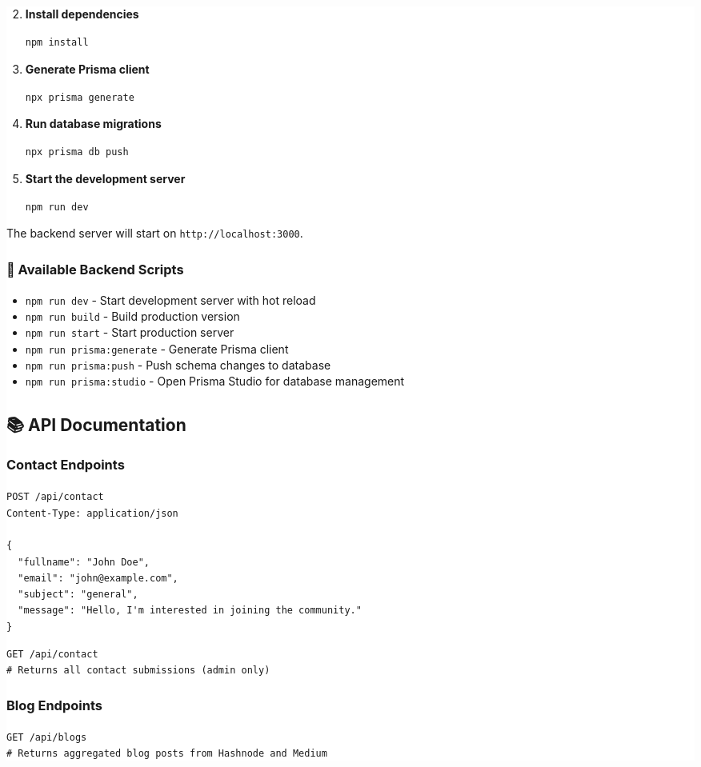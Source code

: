 2. **Install dependencies**
   ```bash
   npm install
   ```

3. **Generate Prisma client**
   ```bash
   npx prisma generate
   ```

4. **Run database migrations**
   ```bash
   npx prisma db push
   ```

5. **Start the development server**
   ```bash
   npm run dev
   ```

The backend server will start on `http://localhost:3000`.

### 🔧 Available Backend Scripts

- `npm run dev` - Start development server with hot reload
- `npm run build` - Build production version
- `npm run start` - Start production server
- `npm run prisma:generate` - Generate Prisma client
- `npm run prisma:push` - Push schema changes to database
- `npm run prisma:studio` - Open Prisma Studio for database management

## 📚 API Documentation

### Contact Endpoints

```http
POST /api/contact
Content-Type: application/json

{
  "fullname": "John Doe",
  "email": "john@example.com",
  "subject": "general",
  "message": "Hello, I'm interested in joining the community."
}
```

```http
GET /api/contact
# Returns all contact submissions (admin only)
```

### Blog Endpoints

```http
GET /api/blogs
# Returns aggregated blog posts from Hashnode and Medium
```
